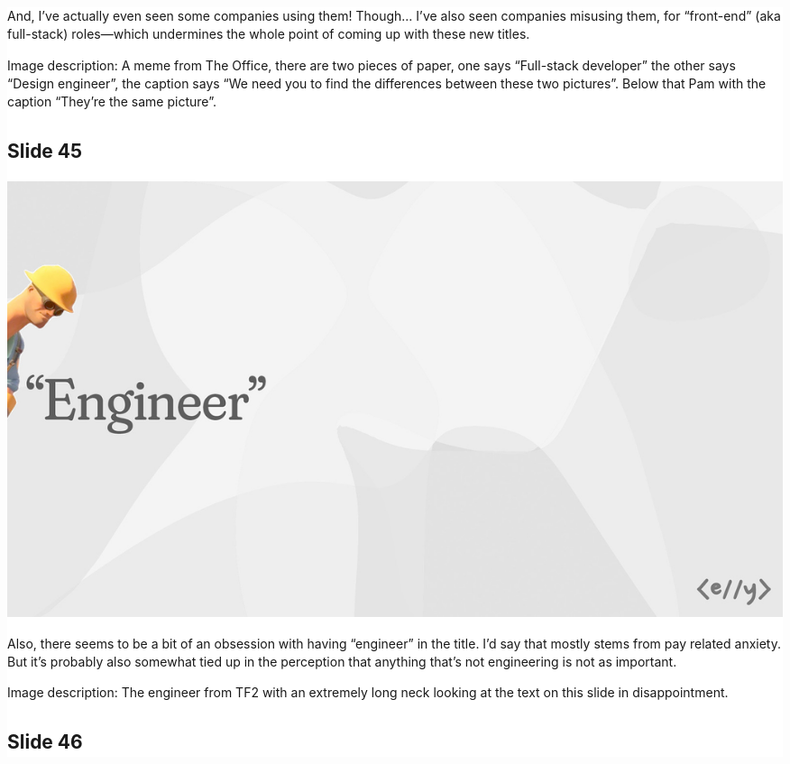 And, I’ve actually even seen some companies using them! Though… I’ve also seen companies misusing them, for “front-end” (aka full-stack) roles—which undermines the whole point of coming up with these new titles.

Image description: A meme from The Office, there are two pieces of paper, one says “Full-stack developer” the other says “Design engineer”, the caption says “We need you to find the differences between these two pictures”. Below that Pam with the caption “They’re the same picture”.

## Slide 45

![](./src/assets/img/wdc24-slides/44.jpg)

Also, there seems to be a bit of an obsession with having “engineer” in the title. I’d say that mostly stems from pay related anxiety. But it’s probably also somewhat tied up in the perception that anything that’s not engineering is not as important.

Image description: The engineer from TF2 with an extremely long neck looking at the text on this slide in disappointment.

## Slide 46
